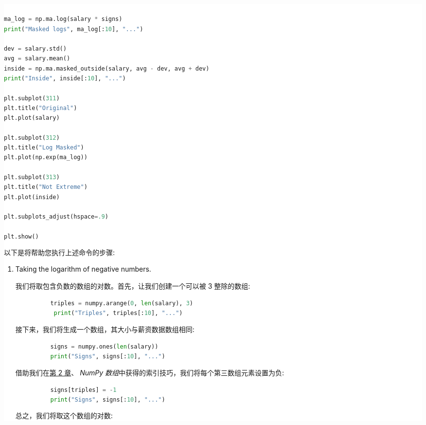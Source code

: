 ```py

ma_log = np.ma.log(salary * signs) 
print("Masked logs", ma_log[:10], "...") 

dev = salary.std() 
avg = salary.mean() 
inside = np.ma.masked_outside(salary, avg - dev, avg + dev) 
print("Inside", inside[:10], "...") 

plt.subplot(311) 
plt.title("Original") 
plt.plot(salary) 

plt.subplot(312) 
plt.title("Log Masked") 
plt.plot(np.exp(ma_log)) 

plt.subplot(313) 
plt.title("Not Extreme") 
plt.plot(inside) 

plt.subplots_adjust(hspace=.9) 

plt.show() 

```

以下是将帮助您执行上述命令的步骤:

1.  Taking the logarithm of negative numbers.

    我们将取包含负数的数组的对数。首先，让我们创建一个可以被 3 整除的数组:

    ```py
              triples = numpy.arange(0, len(salary), 3)
               print("Triples", triples[:10], "...")
    ```

    接下来，我们将生成一个数组，其大小与薪资数据数组相同:

    ```py
              signs = numpy.ones(len(salary)) 
              print("Signs", signs[:10], "...") 

    ```

    借助我们在[第 2 章](02.html "Chapter 2. NumPy Arrays")、 *NumPy 数组*中获得的索引技巧，我们将每个第三数组元素设置为负:

    ```py
              signs[triples] = -1 
              print("Signs", signs[:10], "...") 

    ```

    总之，我们将取这个数组的对数:
